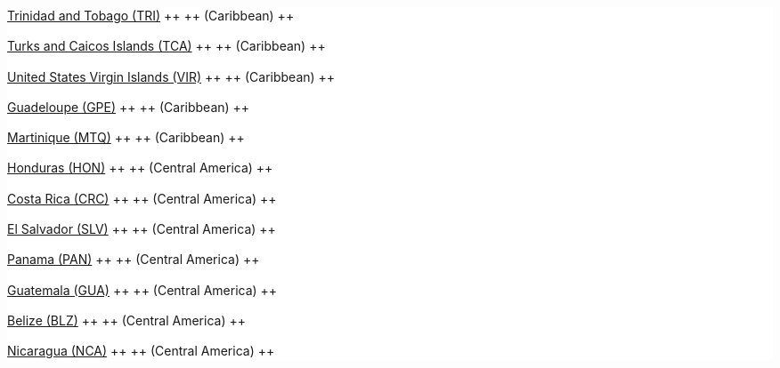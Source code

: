 [Trinidad and Tobago (TRI)](tt.html#tri)  ++
  ++
(Caribbean)  ++
<br>

[Turks and Caicos Islands (TCA)](tc.html#tca)  ++
  ++
(Caribbean)  ++
<br>

[United States Virgin Islands (VIR)](vi.html#vir)  ++
  ++
(Caribbean)  ++
<br>

[Guadeloupe (GPE)](gp.html#gpe)  ++
  ++
(Caribbean)  ++
<br>

[Martinique (MTQ)](mq.html#mtq)  ++
  ++
(Caribbean)  ++
<br>

[Honduras (HON)](hn.html#hon)  ++
  ++
(Central America)  ++
<br>

[Costa Rica (CRC)](cr.html#crc)  ++
  ++
(Central America)  ++
<br>

[El Salvador (SLV)](sv.html#slv)  ++
  ++
(Central America)  ++
<br>

[Panama (PAN)](pa.html#pan)  ++
  ++
(Central America)  ++
<br>

[Guatemala (GUA)](gt.html#gua)  ++
  ++
(Central America)  ++
<br>

[Belize (BLZ)](bz.html#blz)  ++
  ++
(Central America)  ++
<br>

[Nicaragua (NCA)](ni.html#nca)  ++
  ++
(Central America)  ++
<br>
